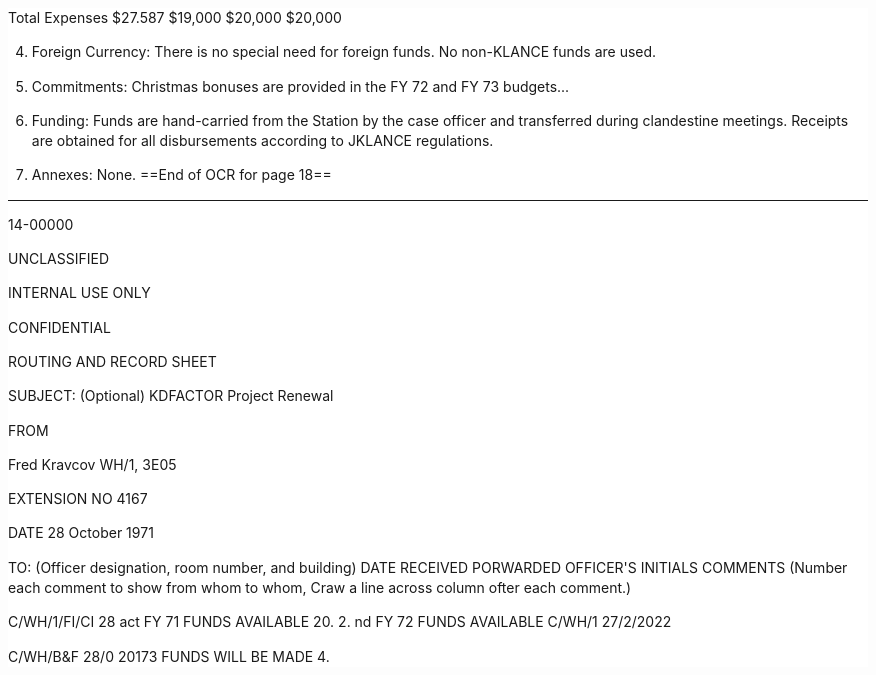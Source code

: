 Total Expenses $27.587 $19,000 $20,000 $20,000

4. Foreign Currency: There is no special need for
foreign funds. No non-KLANCE funds are used.

5. Commitments: Christmas bonuses are provided in the
FY 72 and FY 73 budgets...

6. Funding: Funds are hand-carried from the Station by
the case officer and transferred during clandestine meetings.
Receipts are obtained for all disbursements according to
JKLANCE regulations.

7. Annexes: None.
==End of OCR for page 18==
---
14-00000

UNCLASSIFIED

INTERNAL USE ONLY

CONFIDENTIAL

ROUTING AND RECORD SHEET

SUBJECT: (Optional)
KDFACTOR Project Renewal

FROM

Fred Kravcov
WH/1, 3E05

EXTENSION NO
4167

DATE
28 October 1971

TO: (Officer designation, room number, and
building)
DATE
RECEIVED
PORWARDED
OFFICER'S
INITIALS
COMMENTS (Number each comment to show from whom
to whom, Craw a line across column ofter each comment.)

C/WH/1/FI/CI 28 act FY 71 FUNDS AVAILABLE
20.
2. nd
FY 72 FUNDS AVAILABLE
C/WH/1
27/2/2022

C/WH/B&F 28/0 20173 FUNDS WILL BE MADE
4.

